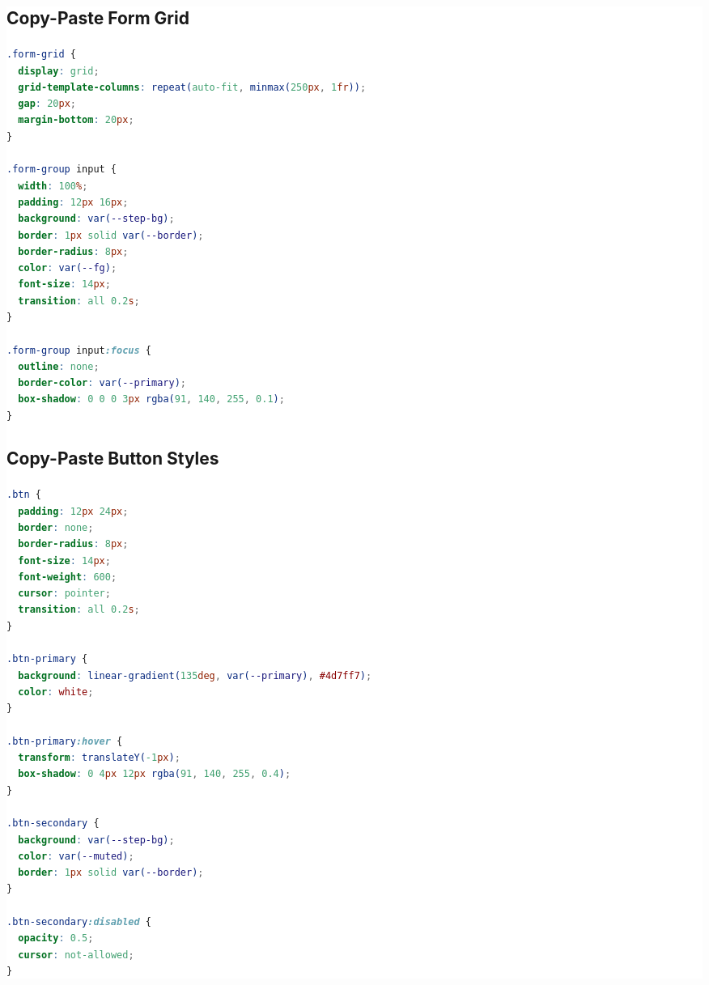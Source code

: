 ## Copy-Paste Form Grid
```css
.form-grid {
  display: grid;
  grid-template-columns: repeat(auto-fit, minmax(250px, 1fr));
  gap: 20px;
  margin-bottom: 20px;
}

.form-group input {
  width: 100%;
  padding: 12px 16px;
  background: var(--step-bg);
  border: 1px solid var(--border);
  border-radius: 8px;
  color: var(--fg);
  font-size: 14px;
  transition: all 0.2s;
}

.form-group input:focus {
  outline: none;
  border-color: var(--primary);
  box-shadow: 0 0 0 3px rgba(91, 140, 255, 0.1);
}
```

## Copy-Paste Button Styles
```css
.btn {
  padding: 12px 24px;
  border: none;
  border-radius: 8px;
  font-size: 14px;
  font-weight: 600;
  cursor: pointer;
  transition: all 0.2s;
}

.btn-primary {
  background: linear-gradient(135deg, var(--primary), #4d7ff7);
  color: white;
}

.btn-primary:hover {
  transform: translateY(-1px);
  box-shadow: 0 4px 12px rgba(91, 140, 255, 0.4);
}

.btn-secondary {
  background: var(--step-bg);
  color: var(--muted);
  border: 1px solid var(--border);
}

.btn-secondary:disabled {
  opacity: 0.5;
  cursor: not-allowed;
}
```
